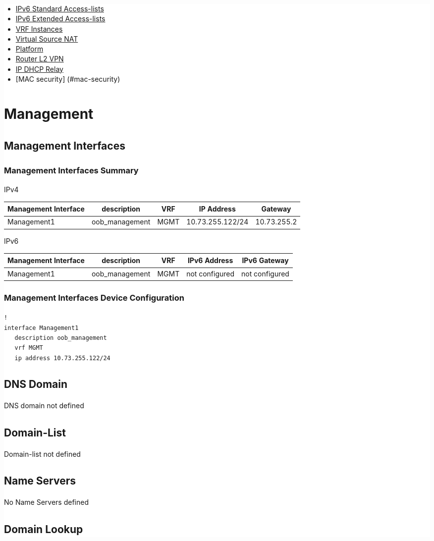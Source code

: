   - [IPv6 Standard Access-lists](#ipv6-standard-access-lists)
  - [IPv6 Extended Access-lists](#ipv6-extended-access-lists)
- [VRF Instances](#vrf-instances)
- [Virtual Source NAT](#virtual-source-nat)
- [Platform](#platform)
- [Router L2 VPN](#router-l2-vpn)
- [IP DHCP Relay](#ip-dhcp-relay)
- [MAC security] (#mac-security)

# Management

## Management Interfaces

### Management Interfaces Summary

IPv4

| Management Interface | description | VRF | IP Address | Gateway |
| -------------------- | ----------- | --- | ---------- | ------- |
| Management1 | oob_management | MGMT | 10.73.255.122/24 | 10.73.255.2 |

IPv6

| Management Interface | description | VRF | IPv6 Address | IPv6 Gateway |
| -------------------- | ----------- | --- | ------------ | ------------ |
| Management1 | oob_management | MGMT | not configured  | not configured |

### Management Interfaces Device Configuration

```eos
!
interface Management1
   description oob_management
   vrf MGMT
   ip address 10.73.255.122/24
```

## DNS Domain

DNS domain not defined

## Domain-List

Domain-list not defined

## Name Servers

No Name Servers defined

## Domain Lookup
